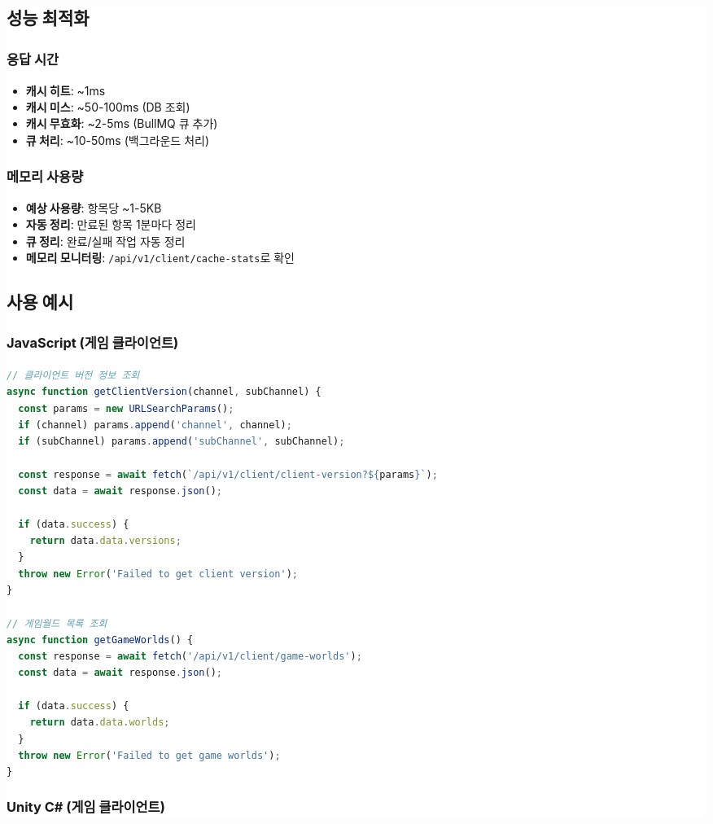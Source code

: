 ## 성능 최적화

### 응답 시간

- **캐시 히트**: ~1ms
- **캐시 미스**: ~50-100ms (DB 조회)
- **캐시 무효화**: ~2-5ms (BullMQ 큐 추가)
- **큐 처리**: ~10-50ms (백그라운드 처리)

### 메모리 사용량

- **예상 사용량**: 항목당 ~1-5KB
- **자동 정리**: 만료된 항목 1분마다 정리
- **큐 정리**: 완료/실패 작업 자동 정리
- **메모리 모니터링**: `/api/v1/client/cache-stats`로 확인

## 사용 예시

### JavaScript (게임 클라이언트)

```javascript
// 클라이언트 버전 정보 조회
async function getClientVersion(channel, subChannel) {
  const params = new URLSearchParams();
  if (channel) params.append('channel', channel);
  if (subChannel) params.append('subChannel', subChannel);
  
  const response = await fetch(`/api/v1/client/client-version?${params}`);
  const data = await response.json();
  
  if (data.success) {
    return data.data.versions;
  }
  throw new Error('Failed to get client version');
}

// 게임월드 목록 조회
async function getGameWorlds() {
  const response = await fetch('/api/v1/client/game-worlds');
  const data = await response.json();
  
  if (data.success) {
    return data.data.worlds;
  }
  throw new Error('Failed to get game worlds');
}
```

### Unity C# (게임 클라이언트)
